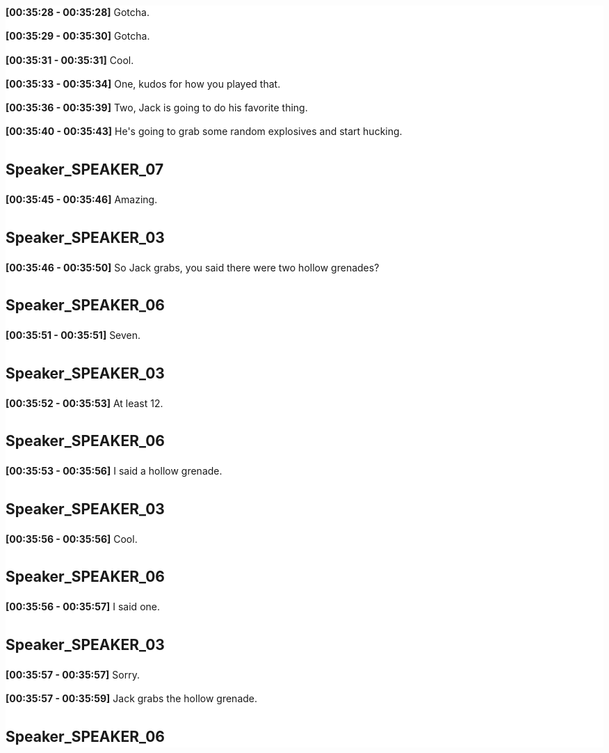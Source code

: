 **[00:35:28 - 00:35:28]** Gotcha.

**[00:35:29 - 00:35:30]** Gotcha.

**[00:35:31 - 00:35:31]** Cool.

**[00:35:33 - 00:35:34]** One, kudos for how you played that.

**[00:35:36 - 00:35:39]** Two, Jack is going to do his favorite thing.

**[00:35:40 - 00:35:43]** He's going to grab some random explosives and start hucking.


## Speaker_SPEAKER_07

**[00:35:45 - 00:35:46]** Amazing.


## Speaker_SPEAKER_03

**[00:35:46 - 00:35:50]** So Jack grabs, you said there were two hollow grenades?


## Speaker_SPEAKER_06

**[00:35:51 - 00:35:51]** Seven.


## Speaker_SPEAKER_03

**[00:35:52 - 00:35:53]** At least 12.


## Speaker_SPEAKER_06

**[00:35:53 - 00:35:56]** I said a hollow grenade.


## Speaker_SPEAKER_03

**[00:35:56 - 00:35:56]** Cool.


## Speaker_SPEAKER_06

**[00:35:56 - 00:35:57]** I said one.


## Speaker_SPEAKER_03

**[00:35:57 - 00:35:57]** Sorry.

**[00:35:57 - 00:35:59]** Jack grabs the hollow grenade.


## Speaker_SPEAKER_06
